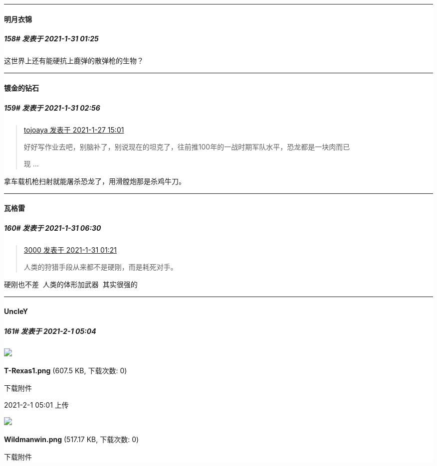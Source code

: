 -----

####  明月衣锦  
##### 158#       发表于 2021-1-31 01:25


这世界上还有能硬抗上鹿弹的散弹枪的生物？


-----

####  镀金的钻石  
##### 159#       发表于 2021-1-31 02:56


<blockquote><a href="httphttps://bbs.saraba1st.com/2b/forum.php?mod=redirect&amp;goto=findpost&amp;pid=50160171&amp;ptid=1984897" target="_blank">tojoaya 发表于 2021-1-27 15:01</a>

好好写作业去吧，别脑补了，别说现在的坦克了，往前推100年的一战时期军队水平，恐龙都是一块肉而已


现 ...</blockquote>
拿车载机枪扫射就能屠杀恐龙了，用滑膛炮那是杀鸡牛刀。


-----

####  瓦格雷  
##### 160#       发表于 2021-1-31 06:30


<blockquote><a href="httphttps://bbs.saraba1st.com/2b/forum.php?mod=redirect&amp;goto=findpost&amp;pid=50194915&amp;ptid=1984897" target="_blank">3000 发表于 2021-1-31 01:21</a>

人类的狩猎手段从来都不是硬刚，而是耗死对手。</blockquote>
硬刚也不差  人类的体形加武器  其实很强的


-----

####  UncleY  
##### 161#       发表于 2021-2-1 05:04


<img src="https://img.saraba1st.com/forum/202102/01/050140wg7gqgd6s7641g6q.png" referrerpolicy="no-referrer">


<strong>T-Rexas1.png</strong> (607.5 KB, 下载次数: 0)

下载附件

2021-2-1 05:01 上传


<img src="https://img.saraba1st.com/forum/202102/01/050140todaarc1zswdlawo.png" referrerpolicy="no-referrer">


<strong>Wildmanwin.png</strong> (517.17 KB, 下载次数: 0)

下载附件
